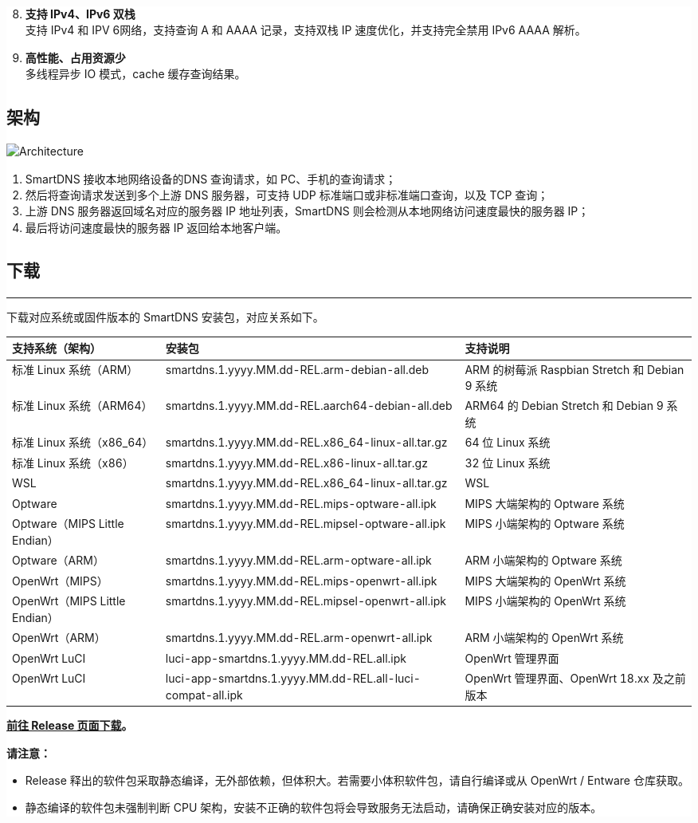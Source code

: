 8. **支持 IPv4、IPv6 双栈**  
   支持 IPv4 和 IPV 6网络，支持查询 A 和 AAAA 记录，支持双栈 IP 速度优化，并支持完全禁用 IPv6 AAAA 解析。

9. **高性能、占用资源少**  
   多线程异步 IO 模式，cache 缓存查询结果。

## 架构

![Architecture](https://github.com/pymumu/test/releases/download/blob/architecture.png)

1. SmartDNS 接收本地网络设备的DNS 查询请求，如 PC、手机的查询请求；
2. 然后将查询请求发送到多个上游 DNS 服务器，可支持 UDP 标准端口或非标准端口查询，以及 TCP 查询；
3. 上游 DNS 服务器返回域名对应的服务器 IP 地址列表，SmartDNS 则会检测从本地网络访问速度最快的服务器 IP；
4. 最后将访问速度最快的服务器 IP 返回给本地客户端。

## 下载

--------------

下载对应系统或固件版本的 SmartDNS 安装包，对应关系如下。

| 支持系统（架构） | 安装包 | 支持说明 |
| :--- | :--- | :--- |
| 标准 Linux 系统（ARM） | smartdns.1.yyyy.MM.dd-REL.arm-debian-all.deb | ARM 的树莓派 Raspbian Stretch 和 Debian 9 系统 |
| 标准 Linux 系统（ARM64） | smartdns.1.yyyy.MM.dd-REL.aarch64-debian-all.deb | ARM64 的 Debian Stretch 和 Debian 9 系统 |
| 标准 Linux 系统（x86_64） | smartdns.1.yyyy.MM.dd-REL.x86_64-linux-all.tar.gz | 64 位 Linux 系统 |
| 标准 Linux 系统（x86） | smartdns.1.yyyy.MM.dd-REL.x86-linux-all.tar.gz | 32 位 Linux 系统 |
| WSL | smartdns.1.yyyy.MM.dd-REL.x86_64-linux-all.tar.gz | WSL |
| Optware | smartdns.1.yyyy.MM.dd-REL.mips-optware-all.ipk | MIPS 大端架构的 Optware 系统 |
| Optware（MIPS Little Endian） | smartdns.1.yyyy.MM.dd-REL.mipsel-optware-all.ipk | MIPS 小端架构的 Optware 系统 |
| Optware（ARM） | smartdns.1.yyyy.MM.dd-REL.arm-optware-all.ipk | ARM 小端架构的 Optware 系统 |
| OpenWrt（MIPS） | smartdns.1.yyyy.MM.dd-REL.mips-openwrt-all.ipk | MIPS 大端架构的 OpenWrt 系统 |
| OpenWrt（MIPS Little Endian） | smartdns.1.yyyy.MM.dd-REL.mipsel-openwrt-all.ipk | MIPS 小端架构的 OpenWrt 系统 |
| OpenWrt（ARM） | smartdns.1.yyyy.MM.dd-REL.arm-openwrt-all.ipk | ARM 小端架构的 OpenWrt 系统 |
| OpenWrt LuCI | luci-app-smartdns.1.yyyy.MM.dd-REL.all.ipk | OpenWrt 管理界面 |
| OpenWrt LuCI | luci-app-smartdns.1.yyyy.MM.dd-REL.all-luci-compat-all.ipk | OpenWrt 管理界面、OpenWrt 18.xx 及之前版本 |

**[前往 Release 页面下载](https://github.com/pymumu/smartdns/releases)。**

**请注意：**

* Release 释出的软件包采取静态编译，无外部依赖，但体积大。若需要小体积软件包，请自行编译或从 OpenWrt / Entware 仓库获取。

* 静态编译的软件包未强制判断 CPU 架构，安装不正确的软件包将会导致服务无法启动，请确保正确安装对应的版本。
